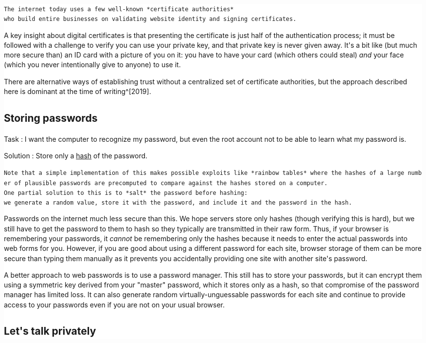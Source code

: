     The internet today uses a few well-known *certificate authorities*
    who build entire businesses on validating website identity and signing certificates.

A key insight about digital certificates
is that presenting the certificate is just half of the authentication process;
it must be followed with a challenge to verify you can use your private key,
and that private key is never given away.
It's a bit like (but much more secure than) an ID card with a picture of you on it:
you have to have your card (which others could steal)
*and* your face (which you never intentionally give to anyone)
to use it.

There are alternative ways of establishing trust without a centralized set of certificate authorities,
but the approach described here is dominant at the time of writing^[2019].

## Storing passwords

Task
:   I want the computer to recognize my password, but even the root account not to be able to learn what my password is.

Solution
:   Store only a [hash](#hashes) of the password.
    
    Note that a simple implementation of this makes possible exploits like *rainbow tables* where the hashes of a large number of plausible passwords are precomputed to compare against the hashes stored on a computer.
    One partial solution to this is to *salt* the password before hashing:
    we generate a random value, store it with the password, and include it and the password in the hash.

Passwords on the internet much less secure than this.
We hope servers store only hashes (though verifying this is hard),
but we still have to get the password to them to hash
so they typically are transmitted in their raw form.
Thus, if your browser is remembering your passwords,
it *cannot* be remembering only the hashes
because it needs to enter the actual passwords into web forms for you.
However, if you are good about using a different password for each site,
browser storage of them can be more secure than typing them manually
as it prevents you accidentally providing one site with another site's password.

A better approach to web passwords is to use a password manager.
This still has to store your passwords,
but it can encrypt them using a symmetric key derived from your "master" password,
which it stores only as a hash,
so that compromise of the password manager has limited loss.
It can also generate random virtually-unguessable passwords for each site
and continue to provide access to your passwords even if you are not on your usual browser.


## Let's talk privately
